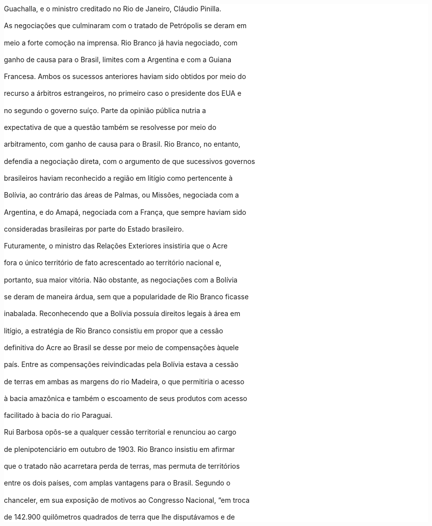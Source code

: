 Guachalla, e o ministro creditado no Rio de Janeiro, Cláudio Pinilla.



As negociações que culminaram com o tratado de Petrópolis se deram em

meio a forte comoção na imprensa. Rio Branco já havia negociado, com

ganho de causa para o Brasil, limites com a Argentina e com a Guiana

Francesa. Ambos os sucessos anteriores haviam sido obtidos por meio do

recurso a árbitros estrangeiros, no primeiro caso o presidente dos EUA e

no segundo o governo suíço. Parte da opinião pública nutria a

expectativa de que a questão também se resolvesse por meio do

arbitramento, com ganho de causa para o Brasil. Rio Branco, no entanto,

defendia a negociação direta, com o argumento de que sucessivos governos

brasileiros haviam reconhecido a região em litígio como pertencente à

Bolívia, ao contrário das áreas de Palmas, ou Missões, negociada com a

Argentina, e do Amapá, negociada com a França, que sempre haviam sido

consideradas brasileiras por parte do Estado brasileiro.



Futuramente, o ministro das Relações Exteriores insistiria que o Acre

fora o único território de fato acrescentado ao território nacional e,

portanto, sua maior vitória. Não obstante, as negociações com a Bolívia

se deram de maneira árdua, sem que a popularidade de Rio Branco ficasse

inabalada. Reconhecendo que a Bolívia possuía direitos legais à área em

litígio, a estratégia de Rio Branco consistiu em propor que a cessão

definitiva do Acre ao Brasil se desse por meio de compensações àquele

país. Entre as compensações reivindicadas pela Bolívia estava a cessão

de terras em ambas as margens do rio Madeira, o que permitiria o acesso

à bacia amazônica e também o escoamento de seus produtos com acesso

facilitado à bacia do rio Paraguai.



Rui Barbosa opôs-se a qualquer cessão territorial e renunciou ao cargo

de plenipotenciário em outubro de 1903. Rio Branco insistiu em afirmar

que o tratado não acarretara perda de terras, mas permuta de territórios

entre os dois países, com amplas vantagens para o Brasil. Segundo o

chanceler, em sua exposição de motivos ao Congresso Nacional, “em troca

de 142.900 quilômetros quadrados de terra que lhe disputávamos e de

